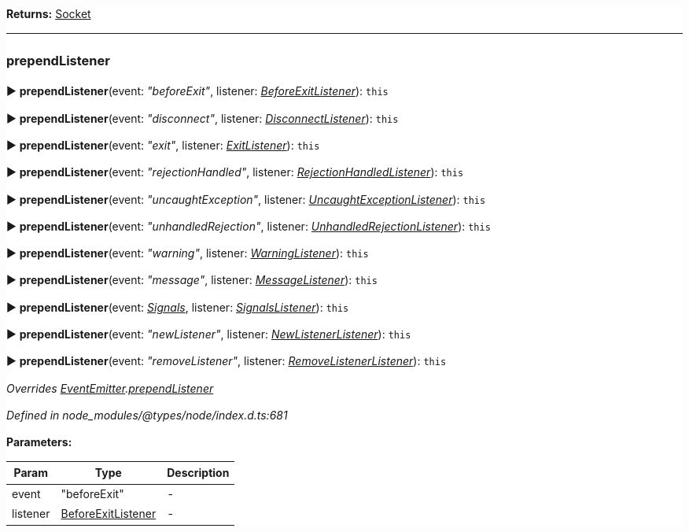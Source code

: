 



**Returns:** [Socket](_node_modules__types_node_index_d_.nodejs.socket.md)





___

<a id="prependlistener"></a>

###  prependListener

► **prependListener**(event: *"beforeExit"*, listener: *[BeforeExitListener](../modules/_node_modules__types_node_index_d_.nodejs.md#beforeexitlistener)*): `this`

► **prependListener**(event: *"disconnect"*, listener: *[DisconnectListener](../modules/_node_modules__types_node_index_d_.nodejs.md#disconnectlistener)*): `this`

► **prependListener**(event: *"exit"*, listener: *[ExitListener](../modules/_node_modules__types_node_index_d_.nodejs.md#exitlistener)*): `this`

► **prependListener**(event: *"rejectionHandled"*, listener: *[RejectionHandledListener](../modules/_node_modules__types_node_index_d_.nodejs.md#rejectionhandledlistener)*): `this`

► **prependListener**(event: *"uncaughtException"*, listener: *[UncaughtExceptionListener](../modules/_node_modules__types_node_index_d_.nodejs.md#uncaughtexceptionlistener)*): `this`

► **prependListener**(event: *"unhandledRejection"*, listener: *[UnhandledRejectionListener](../modules/_node_modules__types_node_index_d_.nodejs.md#unhandledrejectionlistener)*): `this`

► **prependListener**(event: *"warning"*, listener: *[WarningListener](../modules/_node_modules__types_node_index_d_.nodejs.md#warninglistener)*): `this`

► **prependListener**(event: *"message"*, listener: *[MessageListener](../modules/_node_modules__types_node_index_d_.nodejs.md#messagelistener)*): `this`

► **prependListener**(event: *[Signals](../modules/_node_modules__types_node_index_d_.nodejs.md#signals)*, listener: *[SignalsListener](../modules/_node_modules__types_node_index_d_.nodejs.md#signalslistener)*): `this`

► **prependListener**(event: *"newListener"*, listener: *[NewListenerListener](../modules/_node_modules__types_node_index_d_.nodejs.md#newlistenerlistener)*): `this`

► **prependListener**(event: *"removeListener"*, listener: *[RemoveListenerListener](../modules/_node_modules__types_node_index_d_.nodejs.md#removelistenerlistener)*): `this`



*Overrides [EventEmitter](../classes/_node_modules__types_node_index_d_.nodejs.eventemitter.md).[prependListener](../classes/_node_modules__types_node_index_d_.nodejs.eventemitter.md#prependlistener)*

*Defined in node_modules/@types/node/index.d.ts:681*



**Parameters:**

| Param | Type | Description |
| ------ | ------ | ------ |
| event | "beforeExit"   |  - |
| listener | [BeforeExitListener](../modules/_node_modules__types_node_index_d_.nodejs.md#beforeexitlistener)   |  - |
